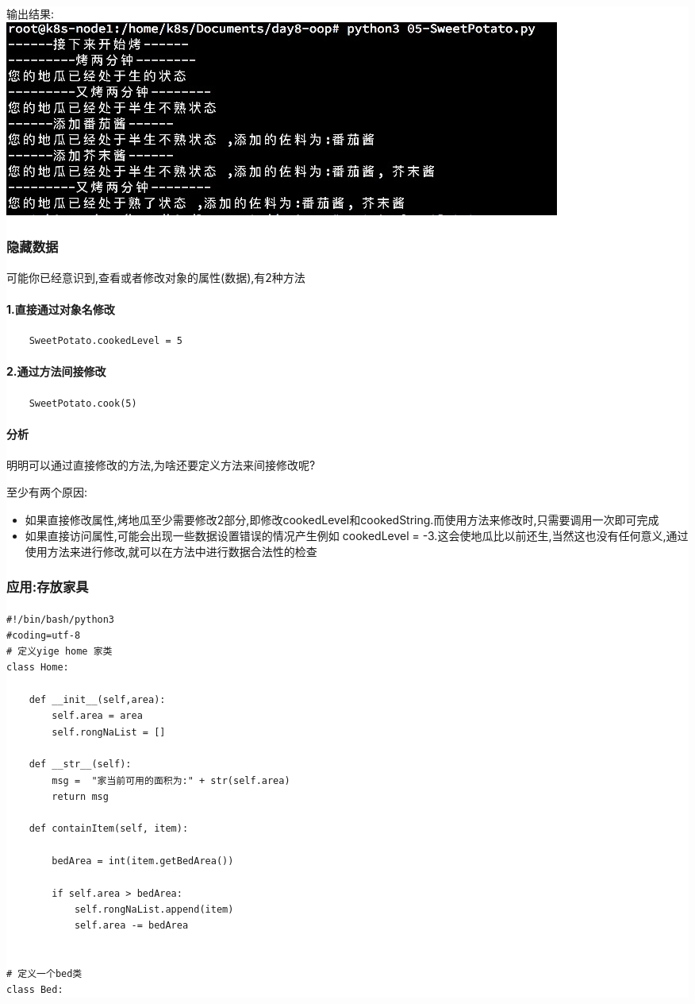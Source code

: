 ```
```   
输出结果:  
![digua](images/day8-6.jpg)   
   
### 隐藏数据
可能你已经意识到,查看或者修改对象的属性(数据),有2种方法   
#### 1.直接通过对象名修改
```
    SweetPotato.cookedLevel = 5
```   

#### 2.通过方法间接修改
```
    SweetPotato.cook(5)
```   

   
#### 分析
明明可以通过直接修改的方法,为啥还要定义方法来间接修改呢?   
   
至少有两个原因:   
* 如果直接修改属性,烤地瓜至少需要修改2部分,即修改cookedLevel和cookedString.而使用方法来修改时,只需要调用一次即可完成
* 如果直接访问属性,可能会出现一些数据设置错误的情况产生例如 cookedLevel = -3.这会使地瓜比以前还生,当然这也没有任何意义,通过使用方法来进行修改,就可以在方法中进行数据合法性的检查


### 应用:存放家具
```
#!/bin/bash/python3
#coding=utf-8
# 定义yige home 家类
class Home:

    def __init__(self,area):
        self.area = area
        self.rongNaList = []

    def __str__(self):
        msg =  "家当前可用的面积为:" + str(self.area)
        return msg

    def containItem(self, item):

        bedArea = int(item.getBedArea())

        if self.area > bedArea:
            self.rongNaList.append(item)
            self.area -= bedArea


# 定义一个bed类
class Bed:
```